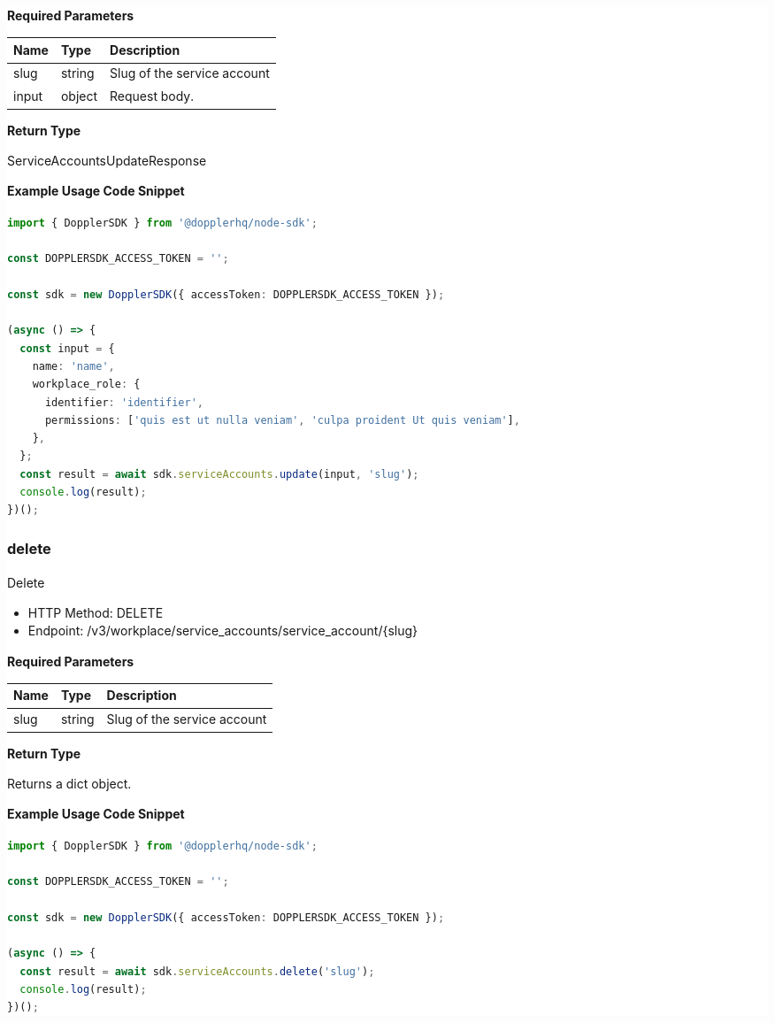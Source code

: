 **Required Parameters**

| Name  | Type   | Description                 |
| :---- | :----- | :-------------------------- |
| slug  | string | Slug of the service account |
| input | object | Request body.               |

**Return Type**

ServiceAccountsUpdateResponse

**Example Usage Code Snippet**

```Typescript
import { DopplerSDK } from '@dopplerhq/node-sdk';

const DOPPLERSDK_ACCESS_TOKEN = '';

const sdk = new DopplerSDK({ accessToken: DOPPLERSDK_ACCESS_TOKEN });

(async () => {
  const input = {
    name: 'name',
    workplace_role: {
      identifier: 'identifier',
      permissions: ['quis est ut nulla veniam', 'culpa proident Ut quis veniam'],
    },
  };
  const result = await sdk.serviceAccounts.update(input, 'slug');
  console.log(result);
})();

```

### **delete**

Delete

- HTTP Method: DELETE
- Endpoint: /v3/workplace/service_accounts/service_account/{slug}

**Required Parameters**

| Name | Type   | Description                 |
| :--- | :----- | :-------------------------- |
| slug | string | Slug of the service account |

**Return Type**

Returns a dict object.

**Example Usage Code Snippet**

```Typescript
import { DopplerSDK } from '@dopplerhq/node-sdk';

const DOPPLERSDK_ACCESS_TOKEN = '';

const sdk = new DopplerSDK({ accessToken: DOPPLERSDK_ACCESS_TOKEN });

(async () => {
  const result = await sdk.serviceAccounts.delete('slug');
  console.log(result);
})();

```
